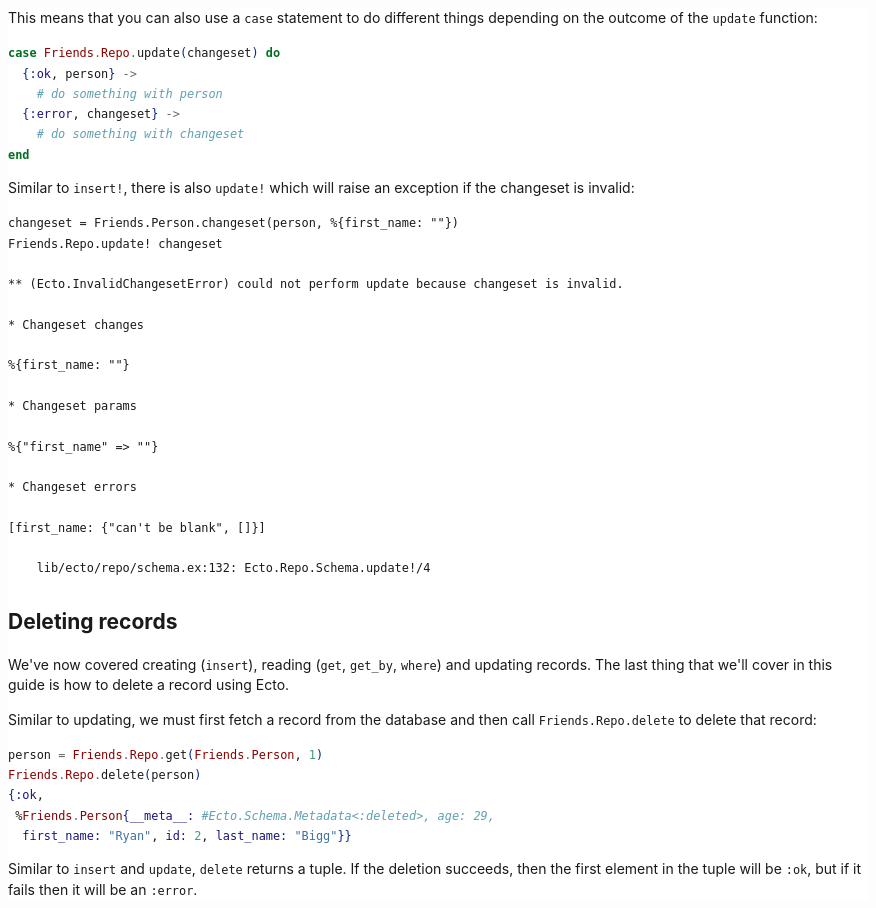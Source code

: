 This means that you can also use a `case` statement to do different things depending on the outcome of the `update` function:

```elixir
case Friends.Repo.update(changeset) do
  {:ok, person} ->
    # do something with person
  {:error, changeset} ->
    # do something with changeset
end
```

Similar to `insert!`, there is also `update!` which will raise an exception if the changeset is invalid:

```
changeset = Friends.Person.changeset(person, %{first_name: ""})
Friends.Repo.update! changeset

** (Ecto.InvalidChangesetError) could not perform update because changeset is invalid.

* Changeset changes

%{first_name: ""}

* Changeset params

%{"first_name" => ""}

* Changeset errors

[first_name: {"can't be blank", []}]

    lib/ecto/repo/schema.ex:132: Ecto.Repo.Schema.update!/4
```

## Deleting records

We've now covered creating (`insert`), reading (`get`, `get_by`, `where`) and updating records. The last thing that we'll cover in this guide is how to delete a record using Ecto.

Similar to updating, we must first fetch a record from the database and then call `Friends.Repo.delete` to delete that record:

```elixir
person = Friends.Repo.get(Friends.Person, 1)
Friends.Repo.delete(person)
{:ok,
 %Friends.Person{__meta__: #Ecto.Schema.Metadata<:deleted>, age: 29,
  first_name: "Ryan", id: 2, last_name: "Bigg"}}
```

Similar to `insert` and `update`, `delete` returns a tuple. If the deletion succeeds, then the first element in the tuple will be `:ok`, but if it fails then it will be an `:error`.
